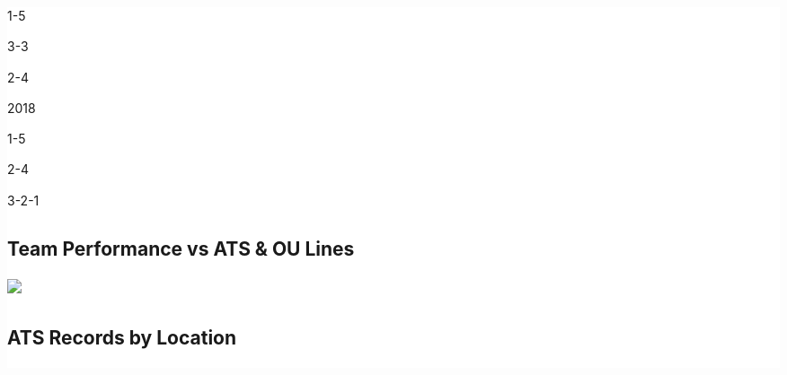 1-5

</td>

<td style="text-align:center;">

3-3

</td>

<td style="text-align:center;">

2-4

</td>

</tr>

<tr>

<td style="text-align:center;">

2018

</td>

<td style="text-align:center;">

1-5

</td>

<td style="text-align:center;">

2-4

</td>

<td style="text-align:center;">

3-2-1

</td>

</tr>

</tbody>

</table>

## Team Performance vs ATS & OU Lines

<img src="teams_output/nfl-New-York-Giants_files/figure-gfm/ats_ou_scatter_plot-1.png" width="672" />

## ATS Records by Location

<table>

<thead>

<tr>

